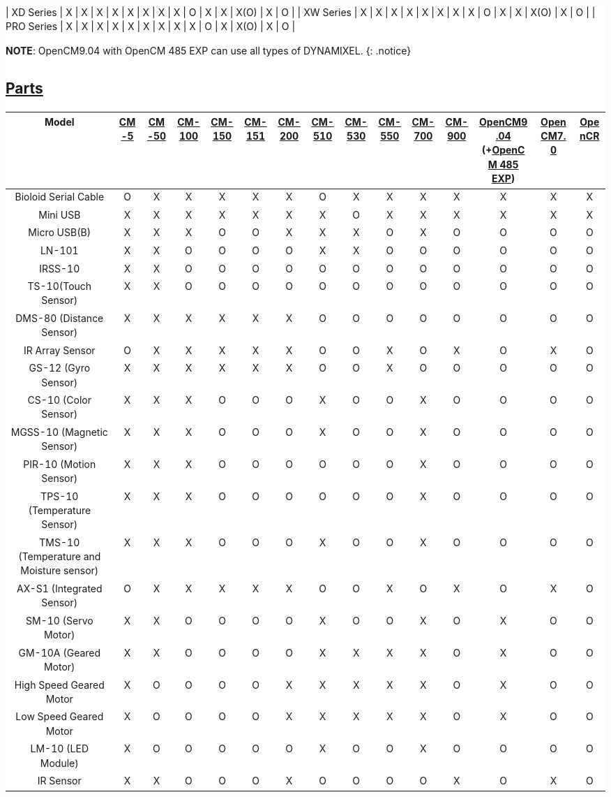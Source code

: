 |    XD Series     |   X    |    X    |    X     |    X     |    X     |    X     |    X     |    X     |    O     |    X     |    X     |                X(O)                 |      X      |    O     |
|    XW Series     |   X    |    X    |    X     |    X     |    X     |    X     |    X     |    X     |    O     |    X     |    X     |                X(O)                 |      X      |    O     |
|    PRO Series    |   X    |    X    |    X     |    X     |    X     |    X     |    X     |    X     |    X     |    O     |    X     |                X(O)                 |      X      |    O     |

**NOTE**: OpenCM9.04 with OpenCM 485 EXP can use all types of DYNAMIXEL.
{: .notice}


## [Parts](#parts)

|                  Model                   | [CM-5] | [CM-50] | [CM-100] | [CM-150] | [CM-151] | [CM-200] | [CM-510] | [CM-530] | [CM-550] | [CM-700] | [CM-900] | [OpenCM9.04]<br>(+[OpenCM 485 EXP]) | [OpenCM7.0] | [OpenCR] |
|:----------------------------------------:|:------:|:-------:|:--------:|:--------:|:--------:|:--------:|:--------:|:--------:|:--------:|:--------:|:--------:|:-----------------------------------:|:-----------:|:--------:|
|           Bioloid Serial Cable           |   O    |    X    |    X     |    X     |    X     |    X     |    O     |    X     |    X     |    X     |    X     |                  X                  |      X      |    X     |
|                 Mini USB                 |   X    |    X    |    X     |    X     |    X     |    X     |    X     |    O     |    X     |    X     |    X     |                  X                  |      X      |    X     |
|               Micro USB(B)               |   X    |    X    |    X     |    O     |    O     |    X     |    X     |    X     |    O     |    X     |    O     |                  O                  |      O      |    O     |
|                  LN-101                  |   X    |    X    |    O     |    O     |    O     |    O     |    X     |    X     |    O     |    O     |    O     |                  O                  |      O      |    O     |
|                 IRSS-10                  |   X    |    X    |    O     |    O     |    O     |    O     |    O     |    O     |    O     |    O     |    O     |                  O                  |      O      |    O     |
|           TS-10(Touch Sensor)            |   X    |    X    |    O     |    O     |    O     |    O     |    O     |    O     |    O     |    O     |    O     |                  O                  |      O      |    O     |
|         DMS-80 (Distance Sensor)         |   X    |    X    |    X     |    X     |    X     |    X     |    O     |    O     |    O     |    O     |    O     |                  O                  |      O      |    O     |
|             IR Array Sensor              |   O    |    X    |    X     |    X     |    X     |    X     |    O     |    O     |    X     |    O     |    X     |                  O                  |      X      |    O     |
|           GS-12 (Gyro Sensor)            |   X    |    X    |    X     |    X     |    X     |    X     |    O     |    O     |    X     |    O     |    O     |                  O                  |      O      |    O     |
|           CS-10 (Color Sensor)           |   X    |    X    |    X     |    O     |    O     |    O     |    X     |    O     |    O     |    X     |    O     |                  O                  |      O      |    O     |
|        MGSS-10 (Magnetic Sensor)         |   X    |    X    |    X     |    O     |    O     |    O     |    X     |    O     |    O     |    X     |    O     |                  O                  |      O      |    O     |
|          PIR-10 (Motion Sensor)          |   X    |    X    |    X     |    O     |    O     |    O     |    O     |    O     |    O     |    X     |    O     |                  O                  |      O      |    O     |
|       TPS-10 (Temperature Sensor)        |   X    |    X    |    X     |    O     |    O     |    O     |    O     |    O     |    O     |    X     |    O     |                  O                  |      O      |    O     |
| TMS-10 (Temperature and Moisture sensor) |   X    |    X    |    X     |    O     |    O     |    O     |    X     |    O     |    O     |    X     |    O     |                  O                  |      O      |    O     |
|        AX-S1 (Integrated Sensor)         |   O    |    X    |    X     |    X     |    X     |    X     |    O     |    O     |    X     |    O     |    X     |                  O                  |      X      |    O     |
|           SM-10 (Servo Motor)            |   X    |    X    |    O     |    O     |    O     |    O     |    X     |    O     |    O     |    X     |    O     |                  X                  |      O      |    O     |
|          GM-10A (Geared Motor)           |   X    |    X    |    O     |    O     |    O     |    O     |    X     |    X     |    X     |    X     |    O     |                  X                  |      O      |    O     |
|         High Speed Geared Motor          |   X    |    O    |    O     |    O     |    O     |    X     |    X     |    X     |    X     |    X     |    O     |                  X                  |      O      |    O     |
|          Low Speed Geared Motor          |   X    |    O    |    O     |    O     |    O     |    X     |    X     |    X     |    X     |    X     |    O     |                  X                  |      O      |    O     |
|            LM-10 (LED Module)            |   X    |    O    |    O     |    O     |    O     |    O     |    X     |    O     |    O     |    X     |    O     |                  O                  |      O      |    O     |
|                IR Sensor                 |   X    |    X    |    O     |    O     |    O     |    X     |    O     |    O     |    O     |    O     |    X     |                  O                  |      X      |    O     |

[How to install ROBOTIS virtual COM port for Windows]: /docs/en/popup/usb_driver_install/
[ln-101]: /docs/en/parts/interface/ln-101/
[CM-5]: /docs/en/parts/controller/cm-5/
[CM-50]: /docs/en/parts/controller/cm-50/
[CM-100]: /docs/en/parts/controller/cm-100/
[CM-150]: /docs/en/parts/controller/cm-150/
[CM-151]: /docs/en/parts/controller/cm-151/
[CM-200]: /docs/en/parts/controller/cm-200/
[CM-510]: /docs/en/parts/controller/cm-510/
[CM-530]: /docs/en/parts/controller/cm-530/
[CM-550]: /docs/en/parts/controller/cm-550/
[CM-700]: /docs/en/parts/controller/cm-700/
[CM-900]: /docs/en/parts/controller/cm-900/
[OpenCM9.04]: /docs/en/parts/controller/opencm904/
[OpenCM7.0]: /docs/kr/parts/controller/opencm7/
[OpenCM 485 EXP]: /docs/en/parts/controller/opencm485exp/
[OpenCR]: /docs/en/parts/controller/opencr10/
[R+ Task 1.0]: /docs/en/software/rplus1/task/getting_started/
[R+ Manager 1.0]: /docs/en/software/rplus1/manager/
[R+ Motion  1.0]: /docs/en/software/rplus1/motion/
[R+ Task 2.0]: /docs/en/software/rplus2/task/
[R+ Manager 2.0]: /docs/en/software/rplus2/manager/
[R+ Motion 2.0]: /docs/en/software/rplus2/motion/
[R+ Task 3.0]: /docs/en/software/rplustask3/
[R+ IoT]: /docs/kr/software/mobile_app/rplusiot/
[R+ Blcok]: /docs/en/software/rplus2/rplus2_block/
[R+ m.Task]: /docs/en/software/rplus_mobile/mtask/
[R+ m.Task 2.0]: /docs/en/software/rplus_mobile/mtask20/
[R+ m.Mtion 2.0]: /docs/en/software/rplus_mobile/mmotion/
[R+ m.Design]: /docs/en/software/rplus_mobile/mdesign/
[R+ SMART]: /docs/kr/software/mobile_app/rplussmart/
[R+ Play 700]: /docs/en/edu/play/play-700/#quick-start
[ROBOTIS MINI]: /docs/en/software/mobile_app/mini_app/
[R+ Scratch]: /docs/en/software/rplus2/scratch/
[OpenCM IDE]: /docs/en/software/opencm_ide/getting_started/              
[DYNAMIXEL SDK]: /docs/en/software/dynamixel/dynamixel_sdk/overview/
[DYNAMIXEL Workbench]: /docs/en/software/dynamixel/dynamixel_workbench/
[DYNAMIXEL Wizard]: /docs/en/software/rplus1/dynamixel_wizard/
[DYNAMIXEL Wizard 2.0]: /docs/en/software/dynamixel/dynamixel_wizard2/
[Embeded SDK(CM-510/530/700)]: /docs/en/software/embedded_sdk/
[ROBOTIS Manipulator library]: /docs/en/software/robotis_manipulator_libs/
